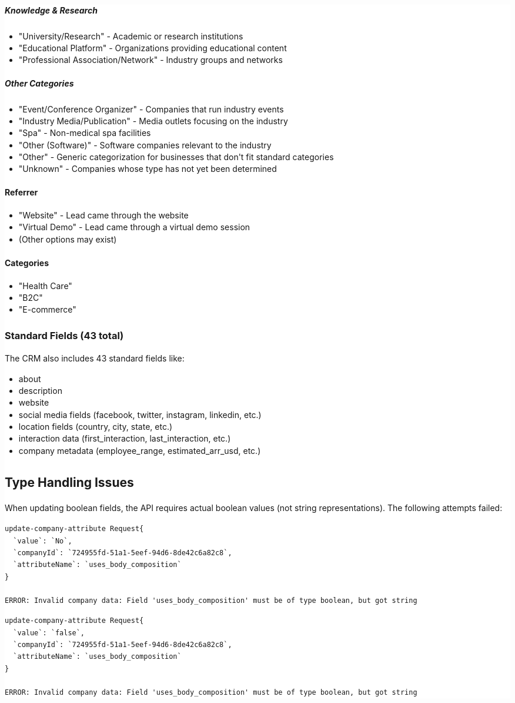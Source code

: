 ##### Knowledge & Research
- "University/Research" - Academic or research institutions
- "Educational Platform" - Organizations providing educational content
- "Professional Association/Network" - Industry groups and networks

##### Other Categories
- "Event/Conference Organizer" - Companies that run industry events
- "Industry Media/Publication" - Media outlets focusing on the industry
- "Spa" - Non-medical spa facilities
- "Other (Software)" - Software companies relevant to the industry
- "Other" - Generic categorization for businesses that don't fit standard categories
- "Unknown" - Companies whose type has not yet been determined

#### Referrer
- "Website" - Lead came through the website
- "Virtual Demo" - Lead came through a virtual demo session
- (Other options may exist)

#### Categories
- "Health Care"
- "B2C"
- "E-commerce"

### Standard Fields (43 total)

The CRM also includes 43 standard fields like:
- about
- description
- website
- social media fields (facebook, twitter, instagram, linkedin, etc.)
- location fields (country, city, state, etc.)
- interaction data (first_interaction, last_interaction, etc.)
- company metadata (employee_range, estimated_arr_usd, etc.)

## Type Handling Issues

When updating boolean fields, the API requires actual boolean values (not string representations). The following attempts failed:

```
update-company-attribute Request{
  `value`: `No`,
  `companyId`: `724955fd-51a1-5eef-94d6-8de42c6a82c8`,
  `attributeName`: `uses_body_composition`
}

ERROR: Invalid company data: Field 'uses_body_composition' must be of type boolean, but got string
```

```
update-company-attribute Request{
  `value`: `false`,
  `companyId`: `724955fd-51a1-5eef-94d6-8de42c6a82c8`,
  `attributeName`: `uses_body_composition`
}

ERROR: Invalid company data: Field 'uses_body_composition' must be of type boolean, but got string
```
